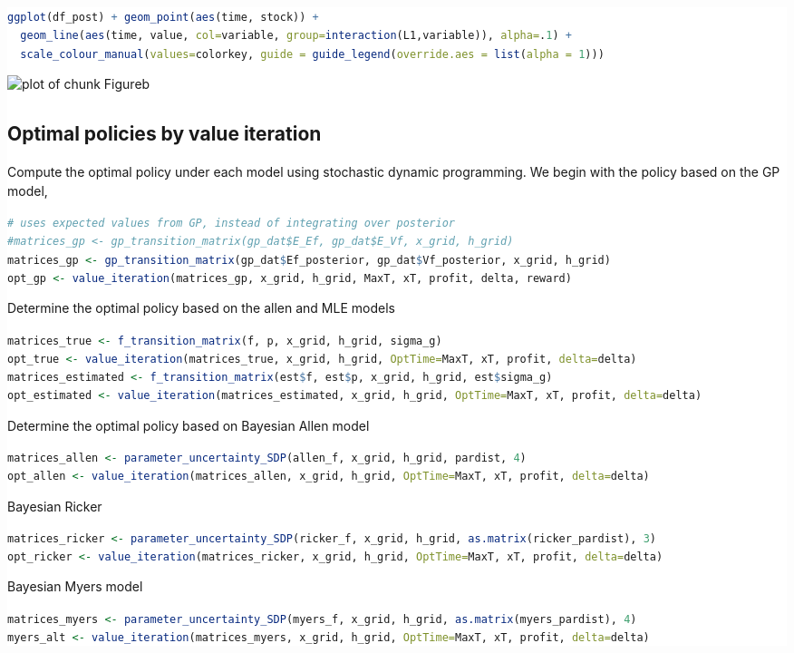 ```r
ggplot(df_post) + geom_point(aes(time, stock)) + 
  geom_line(aes(time, value, col=variable, group=interaction(L1,variable)), alpha=.1) + 
  scale_colour_manual(values=colorkey, guide = guide_legend(override.aes = list(alpha = 1))) 
```

![plot of chunk Figureb](http://farm8.staticflickr.com/7338/9081264964_f591a2b96a_o.png) 




## Optimal policies by value iteration

Compute the optimal policy under each model using stochastic dynamic programming. We begin with the policy based on the GP model,



```r
# uses expected values from GP, instead of integrating over posterior
#matrices_gp <- gp_transition_matrix(gp_dat$E_Ef, gp_dat$E_Vf, x_grid, h_grid)
matrices_gp <- gp_transition_matrix(gp_dat$Ef_posterior, gp_dat$Vf_posterior, x_grid, h_grid) 
opt_gp <- value_iteration(matrices_gp, x_grid, h_grid, MaxT, xT, profit, delta, reward)
```



Determine the optimal policy based on the allen and MLE models


```r
matrices_true <- f_transition_matrix(f, p, x_grid, h_grid, sigma_g)
opt_true <- value_iteration(matrices_true, x_grid, h_grid, OptTime=MaxT, xT, profit, delta=delta)
matrices_estimated <- f_transition_matrix(est$f, est$p, x_grid, h_grid, est$sigma_g)
opt_estimated <- value_iteration(matrices_estimated, x_grid, h_grid, OptTime=MaxT, xT, profit, delta=delta)
```


Determine the optimal policy based on Bayesian Allen model


```r
matrices_allen <- parameter_uncertainty_SDP(allen_f, x_grid, h_grid, pardist, 4)
opt_allen <- value_iteration(matrices_allen, x_grid, h_grid, OptTime=MaxT, xT, profit, delta=delta)
```


Bayesian Ricker


```r
matrices_ricker <- parameter_uncertainty_SDP(ricker_f, x_grid, h_grid, as.matrix(ricker_pardist), 3)
opt_ricker <- value_iteration(matrices_ricker, x_grid, h_grid, OptTime=MaxT, xT, profit, delta=delta)
```



Bayesian Myers model


```r
matrices_myers <- parameter_uncertainty_SDP(myers_f, x_grid, h_grid, as.matrix(myers_pardist), 4)
myers_alt <- value_iteration(matrices_myers, x_grid, h_grid, OptTime=MaxT, xT, profit, delta=delta)
```
